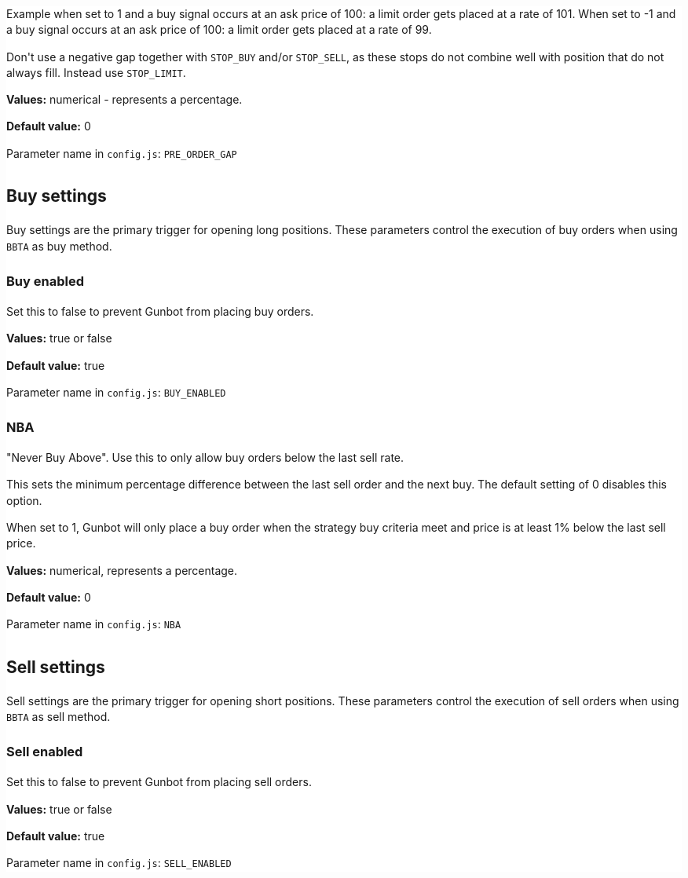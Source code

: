 Example when set to 1 and a buy signal occurs at an ask price of 100: a limit order gets placed at a rate of 101. When set to -1 and a buy signal occurs at an ask price of 100: a limit order gets placed at a rate of 99.

Don't use a negative gap together with `STOP_BUY` and/or `STOP_SELL`, as these stops do not combine well with position that do not always fill. Instead use `STOP_LIMIT`.

**Values:** numerical - represents a percentage.

**Default value:** 0

Parameter name in `config.js`: `PRE_ORDER_GAP`

## Buy settings <a id="buy-settings"></a>

Buy settings are the primary trigger for opening long positions. These parameters control the execution of buy orders when using `BBTA` as buy method.

### Buy enabled <a id="buy-enabled"></a>

Set this to false to prevent Gunbot from placing buy orders.

**Values:** true or false

**Default value:** true

Parameter name in `config.js`: `BUY_ENABLED`

### NBA <a id="nba"></a>

"Never Buy Above". Use this to only allow buy orders below the last sell rate.

This sets the minimum percentage difference between the last sell order and the next buy. The default setting of 0 disables this option.

When set to 1, Gunbot will only place a buy order when the strategy buy criteria meet and price is at least 1% below the last sell price.

**Values:** numerical, represents a percentage.

**Default value:** 0

Parameter name in `config.js`: `NBA`

## Sell settings <a id="sell-settings"></a>

Sell settings are the primary trigger for opening short positions. These parameters control the execution of sell orders when using `BBTA` as sell method.

### Sell enabled <a id="sell-enabled"></a>

Set this to false to prevent Gunbot from placing sell orders.

**Values:** true or false

**Default value:** true

Parameter name in `config.js`: `SELL_ENABLED`
